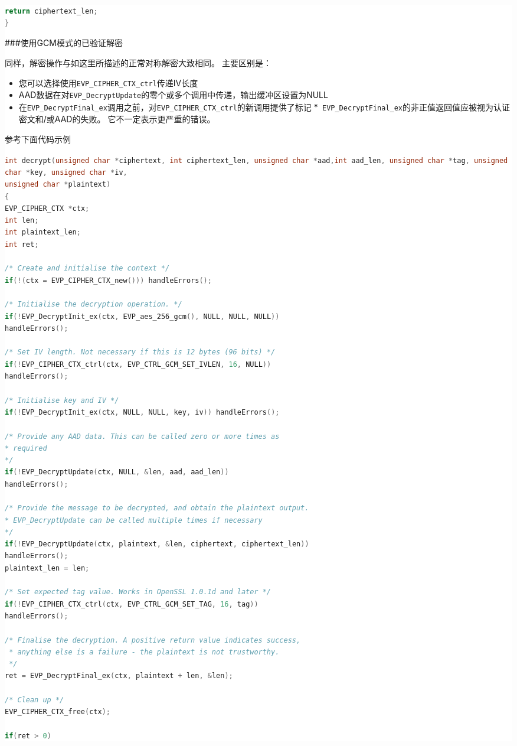 ```c
return ciphertext_len;
}
```
###使用GCM模式的已验证解密

同样，解密操作与如这里所描述的正常对称解密大致相同。 主要区别是：

* 您可以选择使用`EVP_CIPHER_CTX_ctrl`传递IV长度
* AAD数据在对`EVP_DecryptUpdate`的零个或多个调用中传递，输出缓冲区设置为NULL
* 在`EVP_DecryptFinal_ex`调用之前，对`EVP_CIPHER_CTX_ctrl`的新调用提供了标记
*` EVP_DecryptFinal_ex`的非正值返回值应被视为认证密文和/或AAD的失败。 它不一定表示更严重的错误。

参考下面代码示例


```c
int decrypt(unsigned char *ciphertext, int ciphertext_len, unsigned char *aad,int aad_len, unsigned char *tag, unsigned char *key, unsigned char *iv,
unsigned char *plaintext)
{
EVP_CIPHER_CTX *ctx;
int len;
int plaintext_len;
int ret;

/* Create and initialise the context */
if(!(ctx = EVP_CIPHER_CTX_new())) handleErrors();

/* Initialise the decryption operation. */
if(!EVP_DecryptInit_ex(ctx, EVP_aes_256_gcm(), NULL, NULL, NULL))
handleErrors();

/* Set IV length. Not necessary if this is 12 bytes (96 bits) */
if(!EVP_CIPHER_CTX_ctrl(ctx, EVP_CTRL_GCM_SET_IVLEN, 16, NULL))
handleErrors();

/* Initialise key and IV */
if(!EVP_DecryptInit_ex(ctx, NULL, NULL, key, iv)) handleErrors();

/* Provide any AAD data. This can be called zero or more times as
* required
*/
if(!EVP_DecryptUpdate(ctx, NULL, &len, aad, aad_len))
handleErrors();

/* Provide the message to be decrypted, and obtain the plaintext output.
* EVP_DecryptUpdate can be called multiple times if necessary
*/
if(!EVP_DecryptUpdate(ctx, plaintext, &len, ciphertext, ciphertext_len))
handleErrors();
plaintext_len = len;
	
/* Set expected tag value. Works in OpenSSL 1.0.1d and later */
if(!EVP_CIPHER_CTX_ctrl(ctx, EVP_CTRL_GCM_SET_TAG, 16, tag))
handleErrors();

/* Finalise the decryption. A positive return value indicates success,
 * anything else is a failure - the plaintext is not trustworthy.
 */
ret = EVP_DecryptFinal_ex(ctx, plaintext + len, &len);

/* Clean up */
EVP_CIPHER_CTX_free(ctx);

if(ret > 0)
```